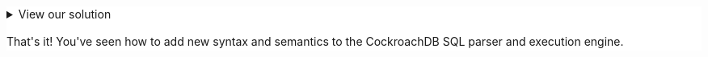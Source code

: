 
<details><summary>View our solution</summary></details>

<span></span> 

That's it!  You've seen how to add new syntax and semantics to the CockroachDB
SQL parser and execution engine.

[CONTRIBUTING.md]: https://github.com/weisslj/cockroach/blob/master/CONTRIBUTING.md
[sql-function]: https://github.com/weisslj/cockroach/blob/master/docs/codelabs/00-sql-function.md
[statements]: https://www.cockroachlabs.com/docs/stable/sql-statements.html
[jargon-file]: http://www.catb.org/jargon/html/F/frobnicate.html
